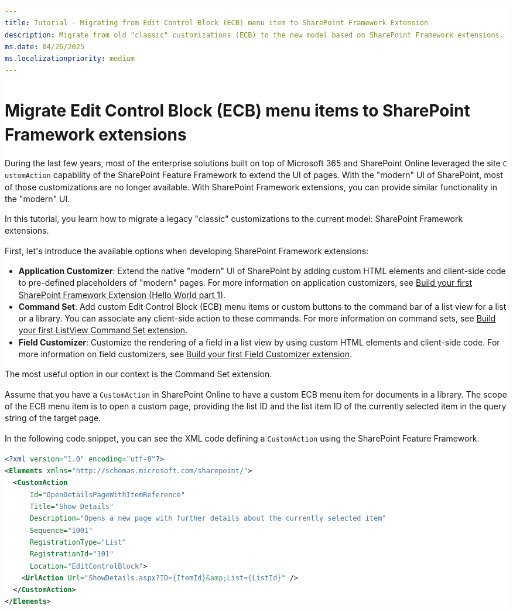 ```yaml
---
title: Tutorial - Migrating from Edit Control Block (ECB) menu item to SharePoint Framework Extension
description: Migrate from old "classic" customizations (ECB) to the new model based on SharePoint Framework extensions.
ms.date: 04/26/2025
ms.localizationpriority: medium
---
```


# Migrate Edit Control Block (ECB) menu items to SharePoint Framework extensions

During the last few years, most of the enterprise solutions built on top of Microsoft 365 and SharePoint Online leveraged the site `CustomAction` capability of the SharePoint Feature Framework to extend the UI of pages. With the "modern" UI of SharePoint, most of those customizations are no longer available. With SharePoint Framework extensions, you can provide similar functionality in the "modern" UI.

In this tutorial, you learn how to migrate a legacy "classic" customizations to the current model: SharePoint Framework extensions.

First, let's introduce the available options when developing SharePoint Framework extensions:

- **Application Customizer**: Extend the native "modern" UI of SharePoint by adding custom HTML elements and client-side code to pre-defined placeholders of "modern" pages. For more information on application customizers, see [Build your first SharePoint Framework Extension (Hello World part 1)](../get-started/build-a-hello-world-extension.md).
- **Command Set**: Add custom Edit Control Block (ECB) menu items or custom buttons to the command bar of a list view for a list or a library. You can associate any client-side action to these commands. For more information on command sets, see [Build your first ListView Command Set extension](../get-started/building-simple-cmdset-with-dialog-api.md).
- **Field Customizer**: Customize the rendering of a field in a list view by using custom HTML elements and client-side code. For more information on field customizers, see [Build your first Field Customizer extension](../get-started/building-simple-field-customizer.md).

The most useful option in our context is the Command Set extension.

Assume that you have a `CustomAction` in SharePoint Online to have a custom ECB menu item for documents in a library. The scope of the ECB menu item is to open a custom page, providing the list ID and the list item ID of the currently selected item in the query string of the target page.

In the following code snippet, you can see the XML code defining a `CustomAction` using the SharePoint Feature Framework.

```XML
<?xml version="1.0" encoding="utf-8"?>
<Elements xmlns="http://schemas.microsoft.com/sharepoint/">
  <CustomAction
      Id="OpenDetailsPageWithItemReference"
      Title="Show Details"
      Description="Opens a new page with further details about the currently selected item"
      Sequence="1001"
      RegistrationType="List"
      RegistrationId="101"
      Location="EditControlBlock">
    <UrlAction Url="ShowDetails.aspx?ID={ItemId}&amp;List={ListId}" />
  </CustomAction>
</Elements>
```
